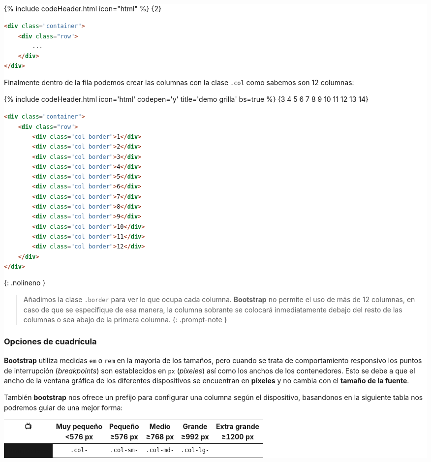 {% include codeHeader.html icon="html" %}
{2}
```html
<div class="container">
	<div class="row">
		...
	</div>
</div>
```

Finalmente dentro de la fila podemos crear las columnas con la clase `.col` como sabemos son 12 columnas:

{% include codeHeader.html icon='html' codepen='y' title='demo grilla' bs=true %}
{3 4 5 6 7 8 9 10 11 12 13 14}
```html
<div class="container">
	<div class="row">
		<div class="col border">1</div>
		<div class="col border">2</div>
		<div class="col border">3</div>
		<div class="col border">4</div>
		<div class="col border">5</div>
		<div class="col border">6</div>
		<div class="col border">7</div>
		<div class="col border">8</div>
		<div class="col border">9</div>
		<div class="col border">10</div>
		<div class="col border">11</div>
		<div class="col border">12</div>
	</div>
</div>
```
{: .nolineno }

> Añadimos la clase `.border` para ver lo que ocupa cada columna. **Bootstrap** no permite el uso de más de 12 columnas, en caso de que se especifique de esa manera, la columna sobrante se colocará inmediatamente debajo del resto de las columnas o sea abajo de la primera columna.
{: .prompt-note }

### Opciones de cuadrícula

**Bootstrap** utiliza medidas `em` o `rem` en la mayoría de los tamaños, pero cuando se trata de comportamiento responsivo los puntos de interrupción (*breakpoints*) son establecidos en `px` (*píxeles*) así como los anchos de los contenedores. Esto se debe a que el ancho de la ventana gráfica de los diferentes dispositivos se encuentran en **píxeles** y no cambia con el **tamaño de la fuente**.

También **bootstrap** nos ofrece un prefijo para configurar una columna según el dispositivo, basandonos en la siguiente tabla nos podremos guiar de una mejor forma:

<div class="table-responsive">
<table class="table table-dark">
  <thead class="text-center">
    <th class="h1 bg-secondary">📺</th>
    <th class="fit">Muy pequeño<br /><span class="font-weight-normal">&lt;576 px</span></th>
    <th class="fit">Pequeño<br /><span class="font-weight-normal">&ge;576 px</span></th>
    <th class="fit">Medio<br /><span class="font-weight-normal">&ge;768 px</span></th>
    <th class="fit">Grande<br /><span class="font-weight-normal">&ge;992 px</span></th>
    <th class="fit">Extra grande<br /><span class="font-weight-normal">&ge;1200 px</span></th>
  </thead>
  <tbody>
    <tr>
      <th class="fit" style="background: #191919">Prefijo clase</th>
      <td align="center" class="fit"><code class="fs-5 text-warning">.col-</code></td>
      <td align="center" class="fit"><code class="fs-5 text-warning">.col-sm-</code></td>
      <td align="center" class="fit"><code class="fs-5 text-warning">.col-md-</code></td>
      <td align="center" class="fit"><code class="fs-5 text-warning">.col-lg-</code></td>